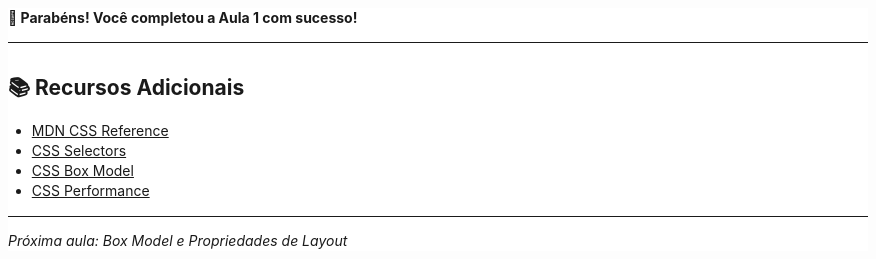 **🎉 Parabéns! Você completou a Aula 1 com sucesso!**

---

## 📚 Recursos Adicionais

- [MDN CSS Reference](https://developer.mozilla.org/en-US/docs/Web/CSS)
- [CSS Selectors](https://www.w3schools.com/css/css_selectors.asp)
- [CSS Box Model](https://www.w3schools.com/css/css_boxmodel.asp)
- [CSS Performance](https://web.dev/css-performance/)

---

*Próxima aula: Box Model e Propriedades de Layout*







